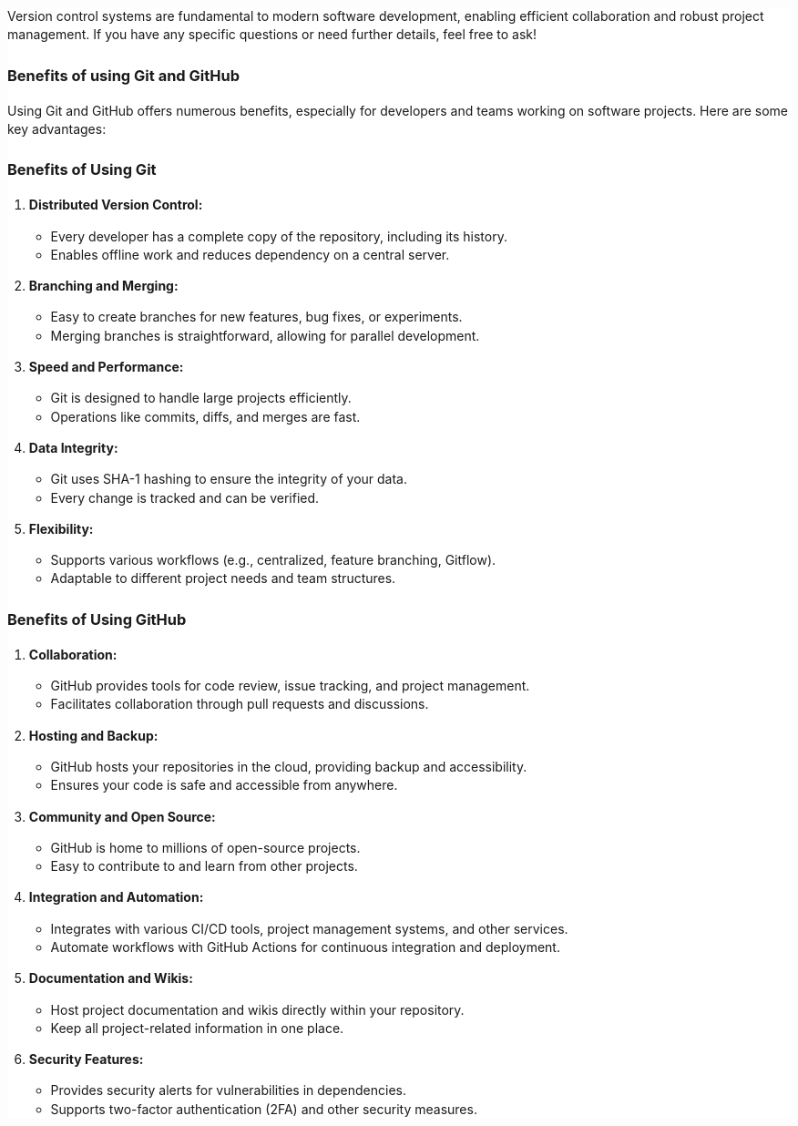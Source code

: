 Version control systems are fundamental to modern software development, enabling efficient collaboration and robust project management. If you have any specific questions or need further details, feel free to ask!

### Benefits of using Git and GitHub
Using Git and GitHub offers numerous benefits, especially for developers and teams working on software projects. Here are some key advantages:

### Benefits of Using Git

1. **Distributed Version Control:**
   - Every developer has a complete copy of the repository, including its history.
   - Enables offline work and reduces dependency on a central server.

2. **Branching and Merging:**
   - Easy to create branches for new features, bug fixes, or experiments.
   - Merging branches is straightforward, allowing for parallel development.

3. **Speed and Performance:**
   - Git is designed to handle large projects efficiently.
   - Operations like commits, diffs, and merges are fast.

4. **Data Integrity:**
   - Git uses SHA-1 hashing to ensure the integrity of your data.
   - Every change is tracked and can be verified.

5. **Flexibility:**
   - Supports various workflows (e.g., centralized, feature branching, Gitflow).
   - Adaptable to different project needs and team structures.

### Benefits of Using GitHub
1. **Collaboration:**
   - GitHub provides tools for code review, issue tracking, and project management.
   - Facilitates collaboration through pull requests and discussions.

2. **Hosting and Backup:**
   - GitHub hosts your repositories in the cloud, providing backup and accessibility.
   - Ensures your code is safe and accessible from anywhere.

3. **Community and Open Source:**
   - GitHub is home to millions of open-source projects.
   - Easy to contribute to and learn from other projects.

4. **Integration and Automation:**
   - Integrates with various CI/CD tools, project management systems, and other services.
   - Automate workflows with GitHub Actions for continuous integration and deployment.

5. **Documentation and Wikis:**
   - Host project documentation and wikis directly within your repository.
   - Keep all project-related information in one place.

6. **Security Features:**
   - Provides security alerts for vulnerabilities in dependencies.
   - Supports two-factor authentication (2FA) and other security measures.
